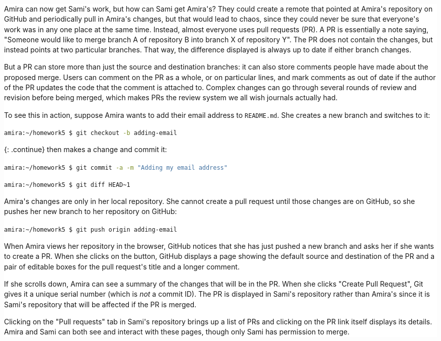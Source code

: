 Amira can now get Sami's work, but how can Sami get Amira's?  They could create
a remote that pointed at Amira's repository on GitHub and periodically pull in
Amira's changes, but that would lead to chaos, since they could never be sure
that everyone's work was in any one place at the same time.  Instead, almost
everyone uses <span g="pull_request">pull requests</span> (PR).  A PR is
essentially a note saying, "Someone would like to merge branch A of repository B
into branch X of repository Y".  The PR does not contain the changes, but
instead points at two particular branches.  That way, the difference displayed
is always up to date if either branch changes.

But a PR can store more than just the source and destination branches: it can
also store comments people have made about the proposed merge.  Users can
comment on the PR as a whole, or on particular lines, and mark comments as out
of date if the author of the PR updates the code that the comment is attached
to.  Complex changes can go through several rounds of review and revision before
being merged, which makes PRs the review system we all wish journals actually
had.

To see this in action, suppose Amira wants to add their email address to
`README.md`.  She creates a new branch and switches to it:

```sh
amira:~/homework5 $ git checkout -b adding-email
```

{: .continue}
then makes a change and commit it:

```sh
amira:~/homework5 $ git commit -a -m "Adding my email address"
```

```sh
amira:~/homework5 $ git diff HEAD~1
```

Amira's changes are only in her local repository.  She cannot create a pull
request until those changes are on GitHub, so she pushes her new branch to her
repository on GitHub:

```sh
amira:~/homework5 $ git push origin adding-email
```

When Amira views her repository in the browser, GitHub notices that she has just
pushed a new branch and asks her if she wants to create a PR.  When she clicks
on the button, GitHub displays a page showing the default source and destination
of the PR and a pair of editable boxes for the pull request's title and a longer
comment.

If she scrolls down, Amira can see a summary of the changes that will be in the
PR.  When she clicks "Create Pull Request", Git gives it a unique serial number
(which is *not* a commit ID).  The PR is displayed in Sami's repository rather
than Amira's since it is Sami's repository that will be affected if the PR is
merged.

Clicking on the "Pull requests" tab in Sami's repository brings up a list of PRs
and clicking on the PR link itself displays its details.  Amira and Sami can
both see and interact with these pages, though only Sami has permission to
merge.
